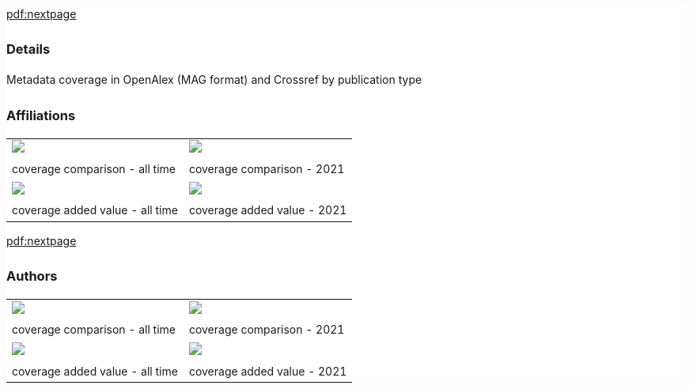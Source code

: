 <pdf:nextpage>

### Details

Metadata coverage in OpenAlex (MAG format) and Crossref by publication type
<br>




### Affiliations






<table>
  <tr>
    <td valign="top"> <img src="C:\Users\Krame117\AppData\Local\Temp\precipy\output_cache\bf\bfd58fcaea3a21d101d3bd5e181bc49a8e772ced9b4e18c827405949190ad695.png"></td>
    <td valign="top"> <img src="C:\Users\Krame117\AppData\Local\Temp\precipy\output_cache\68\6863ddcd6f342f32f0ec532ca9d39dee098c4a646b830abb82b7f0fd5b2e79c7.png"></td>
  </tr>
  <tr>
    <td>coverage comparison - all time</td>
    <td>coverage comparison - 2021</td>
  </tr>
<tr>
    <td valign="top"> <img src="C:\Users\Krame117\AppData\Local\Temp\precipy\output_cache\82\821e887469d053d84452c26f45f89abad8b905e3a5230228b38e6204a3735988.png"></td>
    <td valign="top"> <img src="C:\Users\Krame117\AppData\Local\Temp\precipy\output_cache\d3\d37e73caad580a2b3b57adf7c6edc4eeca63ee20bfd3554816ae99c4353a9236.png"></td>
  </tr>
  <tr>
    <td>coverage added value - all time</td>
    <td>coverage added value - 2021</td>
  </tr>
 </table>



<pdf:nextpage>


### Authors






<table>
  <tr>
    <td valign="top"> <img src="C:\Users\Krame117\AppData\Local\Temp\precipy\output_cache\6d\6dfb829aa198656ce0bf61df210e29eb6f005e102cbc6603ac42ae85190f37ca.png"></td>
    <td valign="top"> <img src="C:\Users\Krame117\AppData\Local\Temp\precipy\output_cache\76\7652f8445b79ab2f09e8a617592d4fd3fbcdc9a4ba0de5060b5255ffc8e9f774.png"></td>
  </tr>
  <tr>
    <td>coverage comparison - all time</td>
    <td>coverage comparison - 2021</td>
  </tr>
<tr>
    <td valign="top"> <img src="C:\Users\Krame117\AppData\Local\Temp\precipy\output_cache\00\006e8133cce54f51267a40e80550fea0b401d1932dc8f518109de5a2f17d6ef5.png"></td>
    <td valign="top"> <img src="C:\Users\Krame117\AppData\Local\Temp\precipy\output_cache\8f\8f09d09a8b551bf2b246c7707aa8c4e30b5f6f3033e16af25c32608e4dea6458.png"></td>
  </tr>
  <tr>
    <td>coverage added value - all time</td>
    <td>coverage added value - 2021</td>
  </tr>
 </table>
